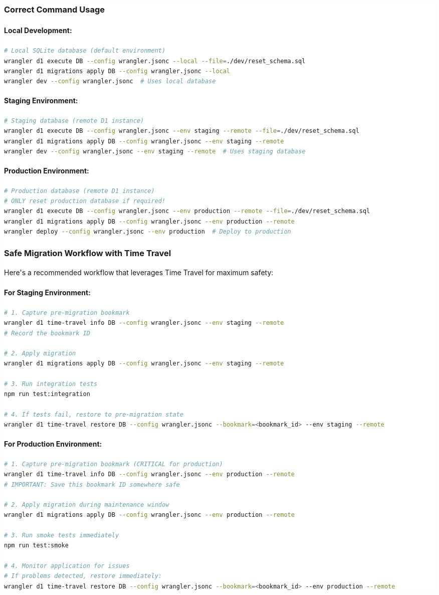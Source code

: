 ### Correct Command Usage

#### Local Development:
```bash
# Local SQLite database (default environment)
wrangler d1 execute DB --config wrangler.jsonc --local --file=./dev/reset_schema.sql
wrangler d1 migrations apply DB --config wrangler.jsonc --local
wrangler dev --config wrangler.jsonc  # Uses local database
```

#### Staging Environment:
```bash
# Staging database (remote D1 instance)
wrangler d1 execute DB --config wrangler.jsonc --env staging --remote --file=./dev/reset_schema.sql
wrangler d1 migrations apply DB --config wrangler.jsonc --env staging --remote
wrangler dev --config wrangler.jsonc --env staging --remote  # Uses staging database
```

#### Production Environment:
```bash
# Production database (remote D1 instance)
# ONLY reset production database if required!
wrangler d1 execute DB --config wrangler.jsonc --env production --remote --file=./dev/reset_schema.sql
wrangler d1 migrations apply DB --config wrangler.jsonc --env production --remote
wrangler deploy --config wrangler.jsonc --env production  # Deploy to production
```

### Safe Migration Workflow with Time Travel

Here's a recommended workflow that leverages Time Travel for maximum safety:

#### For Staging Environment:
```bash
# 1. Capture pre-migration bookmark
wrangler d1 time-travel info DB --config wrangler.jsonc --env staging --remote
# Record the bookmark ID

# 2. Apply migration
wrangler d1 migrations apply DB --config wrangler.jsonc --env staging --remote

# 3. Run integration tests
npm run test:integration

# 4. If tests fail, restore to pre-migration state
wrangler d1 time-travel restore DB --config wrangler.jsonc --bookmark=<bookmark_id> --env staging --remote
```

#### For Production Environment:
```bash
# 1. Capture pre-migration bookmark (CRITICAL for production)
wrangler d1 time-travel info DB --config wrangler.jsonc --env production --remote
# IMPORTANT: Save this bookmark ID somewhere safe

# 2. Apply migration during maintenance window
wrangler d1 migrations apply DB --config wrangler.jsonc --env production --remote

# 3. Run smoke tests immediately
npm run test:smoke

# 4. Monitor application for issues
# If problems detected, restore immediately:
wrangler d1 time-travel restore DB --config wrangler.jsonc --bookmark=<bookmark_id> --env production --remote
```